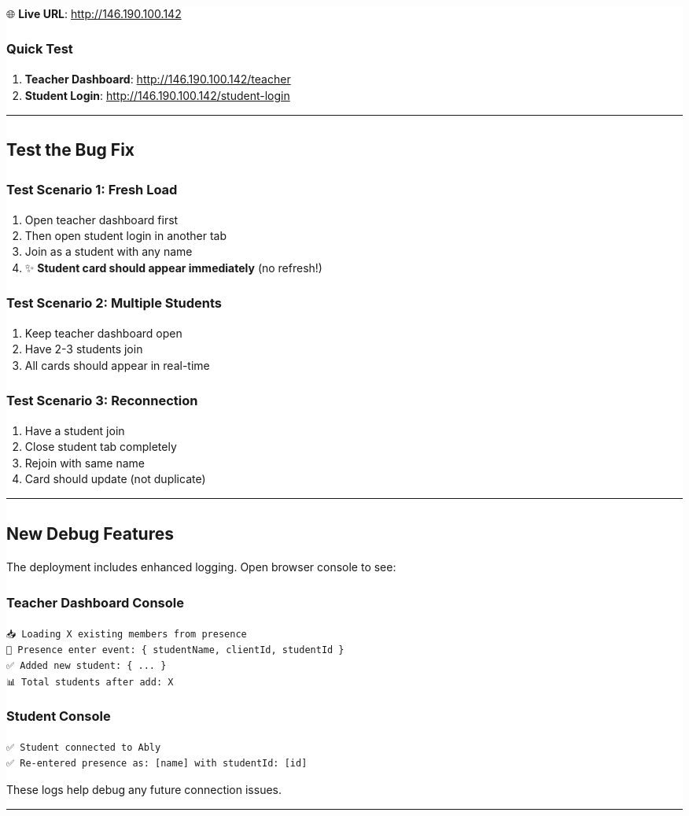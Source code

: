 🌐 **Live URL**: http://146.190.100.142

### Quick Test
1. **Teacher Dashboard**: http://146.190.100.142/teacher
2. **Student Login**: http://146.190.100.142/student-login

---

## Test the Bug Fix

### Test Scenario 1: Fresh Load
1. Open teacher dashboard first
2. Then open student login in another tab
3. Join as a student with any name
4. ✨ **Student card should appear immediately** (no refresh!)

### Test Scenario 2: Multiple Students
1. Keep teacher dashboard open
2. Have 2-3 students join
3. All cards should appear in real-time

### Test Scenario 3: Reconnection
1. Have a student join
2. Close student tab completely
3. Rejoin with same name
4. Card should update (not duplicate)

---

## New Debug Features

The deployment includes enhanced logging. Open browser console to see:

### Teacher Dashboard Console
```
📥 Loading X existing members from presence
👤 Presence enter event: { studentName, clientId, studentId }
✅ Added new student: { ... }
📊 Total students after add: X
```

### Student Console
```
✅ Student connected to Ably
✅ Re-entered presence as: [name] with studentId: [id]
```

These logs help debug any future connection issues.

---
